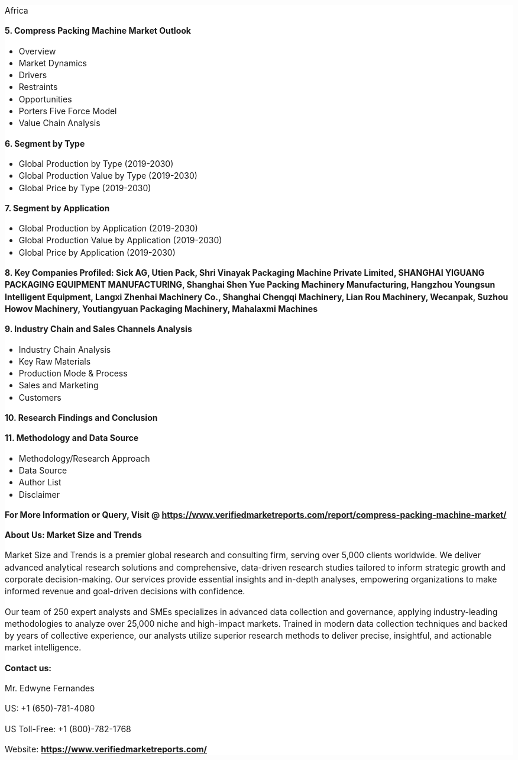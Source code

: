 Africa</li></ul><p><strong>5. Compress Packing Machine Market Outlook</strong></p><ul><li>Overview</li><li>Market Dynamics</li><li>Drivers</li><li>Restraints</li><li>Opportunities</li><li>Porters Five Force Model</li><li>Value Chain Analysis&nbsp;</li></ul><p><strong>6. Segment by Type</strong></p><ul><li>Global Production by Type (2019-2030)</li><li>Global Production Value by Type (2019-2030)</li><li>Global Price by Type (2019-2030)</li></ul><p><strong>7. Segment by Application</strong></p><ul><li>Global Production by Application (2019-2030)</li><li>Global Production Value by Application (2019-2030)</li><li>Global Price by Application (2019-2030)</li></ul><p><strong>8. Key Companies Profiled: Sick AG, Utien Pack, Shri Vinayak Packaging Machine Private Limited, SHANGHAI YIGUANG PACKAGING EQUIPMENT MANUFACTURING, Shanghai Shen Yue Packing Machinery Manufacturing, Hangzhou Youngsun Intelligent Equipment, Langxi Zhenhai Machinery Co., Shanghai Chengqi Machinery, Lian Rou Machinery, Wecanpak, Suzhou Howov Machinery, Youtiangyuan Packaging Machinery, Mahalaxmi Machines</strong></p><p><strong>9. Industry Chain and Sales Channels Analysis</strong></p><ul><li>Industry Chain Analysis</li><li>Key Raw Materials</li><li>Production Mode &amp; Process</li><li>Sales and Marketing</li><li>Customers</li></ul><p><strong>10. Research Findings and Conclusion</strong></p><p><strong>11. Methodology and Data Source</strong></p><ul><li>Methodology/Research Approach</li><li>Data Source</li><li>Author List</li><li>Disclaimer</li></ul></p><p><strong>For More Information or Query, Visit @ <a href="https://www.verifiedmarketreports.com/report/compress-packing-machine-market/">https://www.verifiedmarketreports.com/report/compress-packing-machine-market/</a></strong></p><p><strong>About Us: Market Size and Trends</strong></p><p>Market Size and Trends is a premier global research and consulting firm, serving over 5,000 clients worldwide. We deliver advanced analytical research solutions and comprehensive, data-driven research studies tailored to inform strategic growth and corporate decision-making. Our services provide essential insights and in-depth analyses, empowering organizations to make informed revenue and goal-driven decisions with confidence.</p><p>Our team of 250 expert analysts and SMEs specializes in advanced data collection and governance, applying industry-leading methodologies to analyze over 25,000 niche and high-impact markets. Trained in modern data collection techniques and backed by years of collective experience, our analysts utilize superior research methods to deliver precise, insightful, and actionable market intelligence.</p><p><strong>Contact us:</strong></p><p>Mr. Edwyne Fernandes</p><p>US: +1 (650)-781-4080</p><p>US Toll-Free: +1 (800)-782-1768</p><p>Website: <strong><a href="https://www.verifiedmarketreports.com/">https://www.verifiedmarketreports.com/</a></strong></p>
